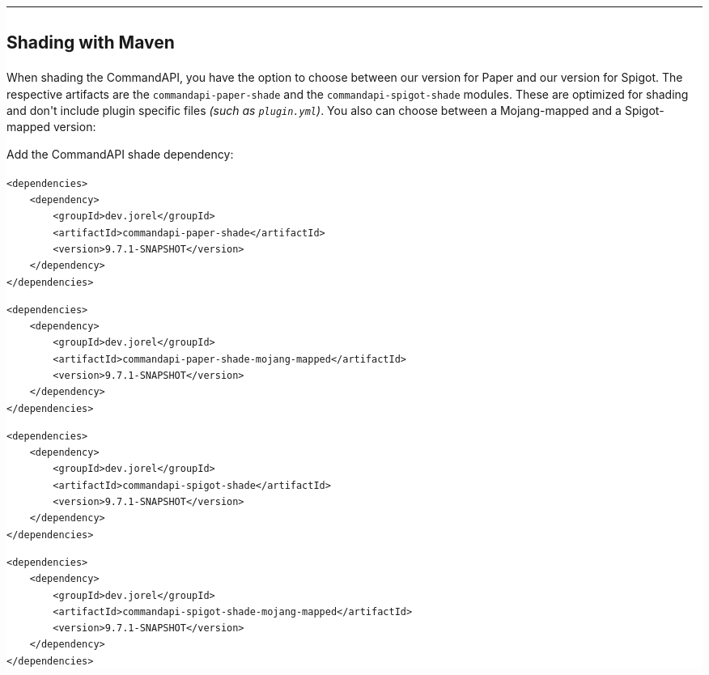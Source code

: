 -----

## Shading with Maven

When shading the CommandAPI, you have the option to choose between our version for Paper and our version for Spigot. The respective artifacts are the `commandapi-paper-shade` and the `commandapi-spigot-shade` modules. These are optimized for shading and don't include plugin specific files _(such as `plugin.yml`)_.
You also can choose between a Mojang-mapped and a Spigot-mapped version:

Add the CommandAPI shade dependency:

<div class="multi-pre">

```xml,Paper_(Spigot_Mappings)
<dependencies>
    <dependency>
        <groupId>dev.jorel</groupId>
        <artifactId>commandapi-paper-shade</artifactId>
        <version>9.7.1-SNAPSHOT</version>
    </dependency>
</dependencies>
```

```xml,Paper_(Mojang_Mappings)
<dependencies>
    <dependency>
        <groupId>dev.jorel</groupId>
        <artifactId>commandapi-paper-shade-mojang-mapped</artifactId>
        <version>9.7.1-SNAPSHOT</version>
    </dependency>
</dependencies>
```

```xml,Spigot_(Spigot_Mappings)
<dependencies>
    <dependency>
        <groupId>dev.jorel</groupId>
        <artifactId>commandapi-spigot-shade</artifactId>
        <version>9.7.1-SNAPSHOT</version>
    </dependency>
</dependencies>
```

```xml,Spigot_(Mojang_Mappings)
<dependencies>
    <dependency>
        <groupId>dev.jorel</groupId>
        <artifactId>commandapi-spigot-shade-mojang-mapped</artifactId>
        <version>9.7.1-SNAPSHOT</version>
    </dependency>
</dependencies>
```

</div>
